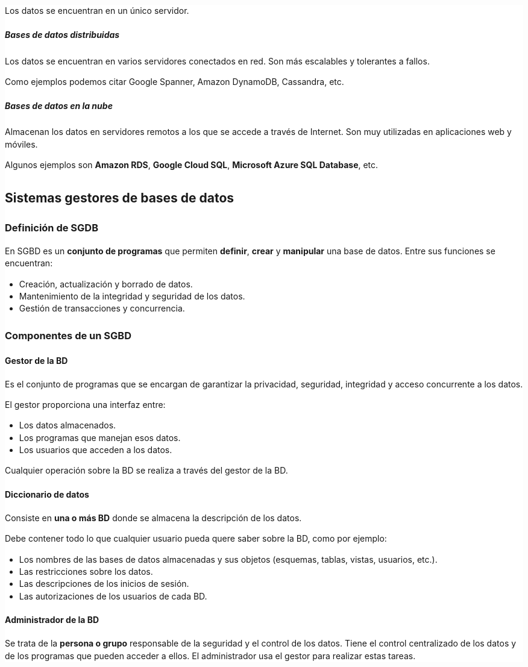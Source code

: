 Los datos se encuentran en un único servidor.

##### Bases de datos distribuidas

Los datos se encuentran en varios servidores conectados en red. Son más escalables y tolerantes a fallos.

Como ejemplos podemos citar Google Spanner, Amazon DynamoDB, Cassandra, etc.

##### Bases de datos en la nube

Almacenan los datos en servidores remotos a los que se accede a través de Internet. Son muy utilizadas en aplicaciones web y móviles.

Algunos ejemplos son **Amazon RDS**, **Google Cloud SQL**, **Microsoft Azure SQL Database**, etc.

## Sistemas gestores de bases de datos

### Definición de SGDB

En SGBD es un **conjunto de programas** que permiten **definir**, **crear** y **manipular** una base de datos. Entre sus funciones se encuentran:

* Creación, actualización y borrado de datos.
* Mantenimiento de la integridad y seguridad de los datos.
* Gestión de transacciones y concurrencia.

### Componentes de un SGBD

#### Gestor de la BD

Es el conjunto de programas que se encargan de garantizar la privacidad, seguridad, integridad y acceso concurrente a los datos.

El gestor proporciona una interfaz entre:

* Los datos almacenados.
* Los programas que manejan esos datos.
* Los usuarios que acceden a los datos.

Cualquier operación sobre la BD se realiza a través del gestor de la BD.

#### Diccionario de datos

Consiste en **una o más BD** donde se almacena la descripción de los datos.

Debe contener todo lo que cualquier usuario pueda quere saber sobre la BD, como por ejemplo:

* Los nombres de las bases de datos almacenadas y sus objetos (esquemas, tablas, vistas, usuarios, etc.).
* Las restricciones sobre los datos.
* Las descripciones de los inicios de sesión.
* Las autorizaciones de los usuarios de cada BD.

#### Administrador de la BD

Se trata de la **persona o grupo** responsable de la seguridad y el control de los datos. Tiene el control centralizado de los datos y de los programas que pueden acceder a ellos. El administrador usa el gestor para realizar estas tareas.
